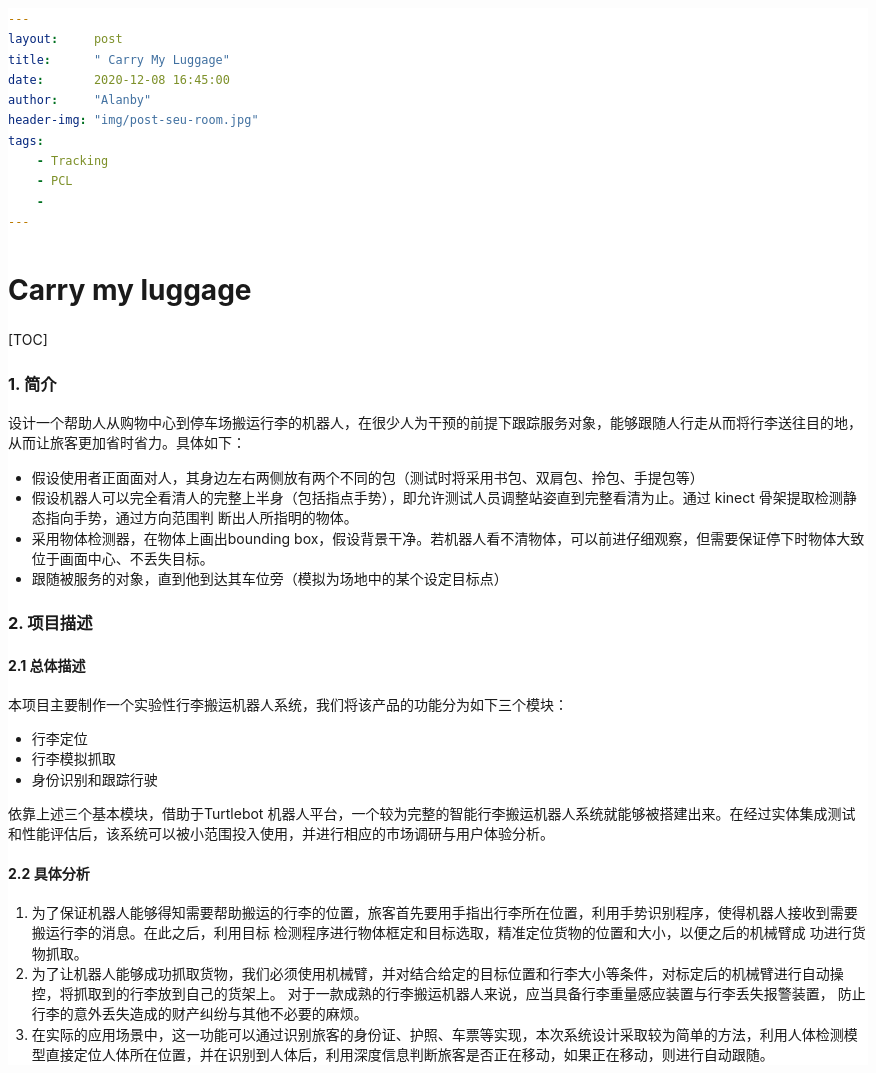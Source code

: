 ```yaml
---
layout:     post
title:      " Carry My Luggage"
date:       2020-12-08 16:45:00
author:     "Alanby"
header-img: "img/post-seu-room.jpg"
tags:
    - Tracking
    - PCL
    - 
---
```


# Carry my luggage

[TOC]

### 1. 简介

设计一个帮助人从购物中心到停车场搬运行李的机器人，在很少人为干预的前提下跟踪服务对象，能够跟随人行走从而将行李送往目的地，从而让旅客更加省时省力。具体如下： 

- 假设使用者正面面对人，其身边左右两侧放有两个不同的包（测试时将采用书包、双肩包、拎包、手提包等） 
- 假设机器人可以完全看清人的完整上半身（包括指点手势），即允许测试人员调整站姿直到完整看清为止。通过 kinect 骨架提取检测静态指向手势，通过方向范围判 断出人所指明的物体。 
- 采用物体检测器，在物体上画出bounding box，假设背景干净。若机器人看不清物体，可以前进仔细观察，但需要保证停下时物体大致位于画面中心、不丢失目标。 
- 跟随被服务的对象，直到他到达其车位旁（模拟为场地中的某个设定目标点）





### 2. 项目描述

#### 2.1 总体描述

本项目主要制作一个实验性行李搬运机器人系统，我们将该产品的功能分为如下三个模块： 

- 行李定位 
- 行李模拟抓取 
- 身份识别和跟踪行驶 

依靠上述三个基本模块，借助于Turtlebot 机器人平台，一个较为完整的智能行李搬运机器人系统就能够被搭建出来。在经过实体集成测试和性能评估后，该系统可以被小范围投入使用，并进行相应的市场调研与用户体验分析。

#### 2.2 具体分析 

1. 为了保证机器人能够得知需要帮助搬运的行李的位置，旅客首先要用手指出行李所在位置，利用手势识别程序，使得机器人接收到需要搬运行李的消息。在此之后，利用目标 检测程序进行物体框定和目标选取，精准定位货物的位置和大小，以便之后的机械臂成 功进行货物抓取。 
2. 为了让机器人能够成功抓取货物，我们必须使用机械臂，并对结合给定的目标位置和行李大小等条件，对标定后的机械臂进行自动操控，将抓取到的行李放到自己的货架上。 对于一款成熟的行李搬运机器人来说，应当具备行李重量感应装置与行李丢失报警装置， 防止行李的意外丢失造成的财产纠纷与其他不必要的麻烦。 
3. 在实际的应用场景中，这一功能可以通过识别旅客的身份证、护照、车票等实现，本次系统设计采取较为简单的方法，利用人体检测模型直接定位人体所在位置，并在识别到人体后，利用深度信息判断旅客是否正在移动，如果正在移动，则进行自动跟随。



